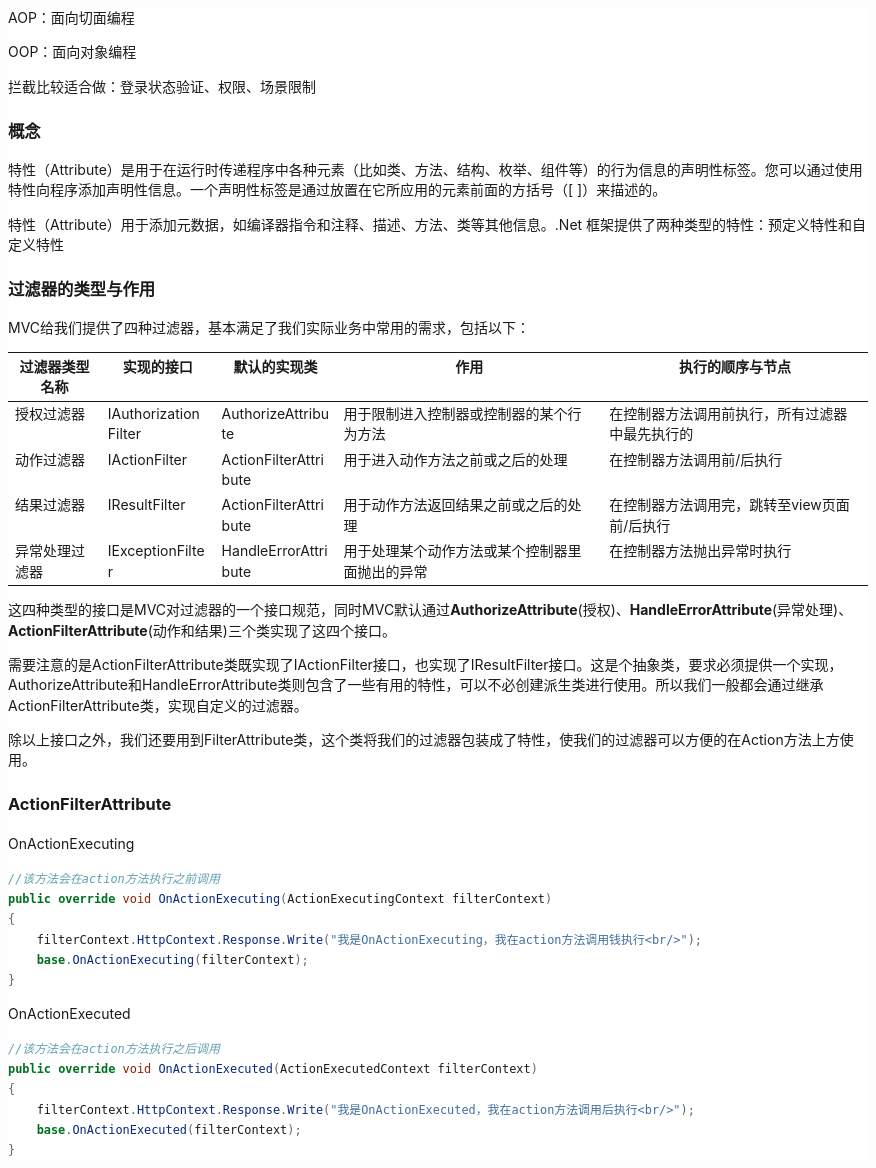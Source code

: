 AOP：面向切面编程  

OOP：面向对象编程

拦截比较适合做：登录状态验证、权限、场景限制

### 概念

特性（Attribute）是用于在运行时传递程序中各种元素（比如类、方法、结构、枚举、组件等）的行为信息的声明性标签。您可以通过使用特性向程序添加声明性信息。一个声明性标签是通过放置在它所应用的元素前面的方括号（[ ]）来描述的。

特性（Attribute）用于添加元数据，如编译器指令和注释、描述、方法、类等其他信息。.Net 框架提供了两种类型的特性：预定义特性和自定义特性



### 过滤器的类型与作用

MVC给我们提供了四种过滤器，基本满足了我们实际业务中常用的需求，包括以下：

| 过滤器类型名称 | 实现的接口           | 默认的实现类          | 作用                                           | 执行的顺序与节点                               |
| -------------- | -------------------- | --------------------- | ---------------------------------------------- | ---------------------------------------------- |
| 授权过滤器     | IAuthorizationFilter | AuthorizeAttribute    | 用于限制进入控制器或控制器的某个行为方法       | 在控制器方法调用前执行，所有过滤器中最先执行的 |
| 动作过滤器     | IActionFilter        | ActionFilterAttribute | 用于进入动作方法之前或之后的处理               | 在控制器方法调用前/后执行                      |
| 结果过滤器     | IResultFilter        | ActionFilterAttribute | 用于动作方法返回结果之前或之后的处理           | 在控制器方法调用完，跳转至view页面前/后执行    |
| 异常处理过滤器 | IExceptionFilter     | HandleErrorAttribute  | 用于处理某个动作方法或某个控制器里面抛出的异常 | 在控制器方法抛出异常时执行                     |

这四种类型的接口是MVC对过滤器的一个接口规范，同时MVC默认通过**AuthorizeAttribute**(授权)、**HandleErrorAttribute**(异常处理)、**ActionFilterAttribute**(动作和结果)三个类实现了这四个接口。

需要注意的是ActionFilterAttribute类既实现了IActionFilter接口，也实现了IResultFilter接口。这是个抽象类，要求必须提供一个实现，AuthorizeAttribute和HandleErrorAttribute类则包含了一些有用的特性，可以不必创建派生类进行使用。所以我们一般都会通过继承ActionFilterAttribute类，实现自定义的过滤器。

除以上接口之外，我们还要用到FilterAttribute类，这个类将我们的过滤器包装成了特性，使我们的过滤器可以方便的在Action方法上方使用。



### ActionFilterAttribute

OnActionExecuting

```csharp
//该方法会在action方法执行之前调用  
public override void OnActionExecuting(ActionExecutingContext filterContext)  
{  
    filterContext.HttpContext.Response.Write("我是OnActionExecuting，我在action方法调用钱执行<br/>");  
    base.OnActionExecuting(filterContext);  
}  
```

OnActionExecuted

```csharp
//该方法会在action方法执行之后调用  
public override void OnActionExecuted(ActionExecutedContext filterContext)  
{  
    filterContext.HttpContext.Response.Write("我是OnActionExecuted，我在action方法调用后执行<br/>");  
    base.OnActionExecuted(filterContext);  
} 
```
